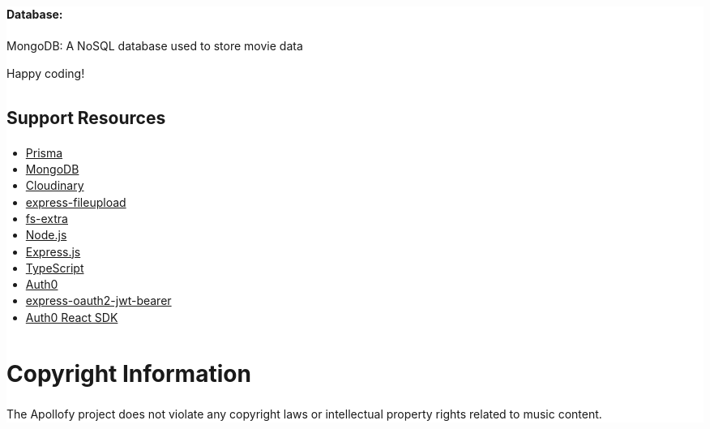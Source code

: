 
#### Database:

MongoDB: A NoSQL database used to store movie data

Happy coding!

## Support Resources


- [Prisma](https://www.prisma.io/)
- [MongoDB](https://www.mongodb.com/)
- [Cloudinary](https://cloudinary.com/)
- [express-fileupload](https://www.npmjs.com/package/express-fileupload)
- [fs-extra](https://www.npmjs.com/package/fs-extra)
- [Node.js](https://nodejs.org/)
- [Express.js](https://expressjs.com/)
- [TypeScript](https://www.typescriptlang.org/)
- [Auth0](https://auth0.com/)
- [express-oauth2-jwt-bearer](https://www.npmjs.com/package/express-oauth2-jwt-bearer)
- [Auth0 React SDK](https://auth0.com/docs/quickstart/spa/react)





# Copyright Information
The Apollofy project does not violate any copyright laws or intellectual property rights related to music content.


